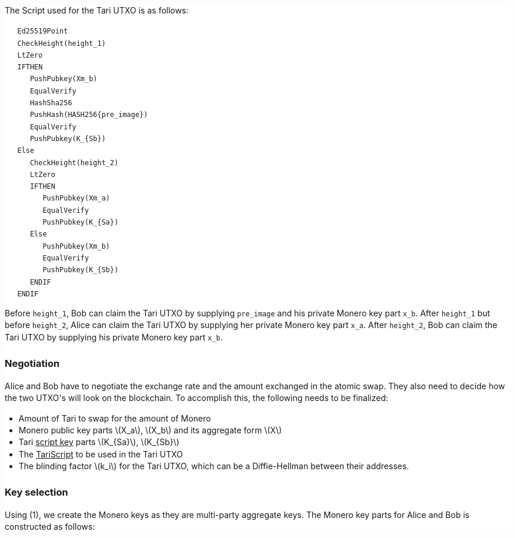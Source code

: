 The Script used for the Tari UTXO is as follows:
``` TariScript,ignore
   Ed25519Point
   CheckHeight(height_1)
   LtZero
   IFTHEN
      PushPubkey(Xm_b)
      EqualVerify
      HashSha256 
      PushHash(HASH256{pre_image})
      EqualVerify
      PushPubkey(K_{Sb})
   Else
      CheckHeight(height_2)
      LtZero
      IFTHEN
         PushPubkey(Xm_a)
         EqualVerify
         PushPubkey(K_{Sa})
      Else
         PushPubkey(Xm_b)
         EqualVerify
         PushPubkey(K_{Sb})
      ENDIF
   ENDIF
```

Before `height_1`, Bob can claim the Tari UTXO by supplying `pre_image` and his private Monero key part `x_b`. After 
`height_1` but before `height_2`, Alice can claim the Tari UTXO by supplying her private Monero key part `x_a`. After 
`height_2`, Bob can claim the Tari UTXO by supplying his private Monero key part `x_b`.

### Negotiation

Alice and Bob have to negotiate the exchange rate and the amount exchanged in the atomic swap. They also need to decide 
how the two UTXO's will look on the blockchain. To accomplish this, the following needs to be finalized:

* Amount of Tari to swap for the amount of Monero
* Monero public key parts \\(X_a\\), \\(X_b\\) and its aggregate form \\(X\\)
* Tari [script key] parts \\(K_{Sa}\\), \\(K_{Sb}\\) 
* The [TariScript] to be used in the Tari UTXO
* The blinding factor \\(k_i\\) for the Tari UTXO, which can be a Diffie-Hellman between their addresses.


### Key selection

Using (1), we create the Monero keys as they are multi-party aggregate keys.
The Monero key parts for Alice and Bob is constructed as follows:



[HTLC]: Glossary.md#hashed-time-locked-contract
[Mempool]: Glossary.md#mempool
[Mimblewimble]: Glossary.md#mimblewimble
[TariScript]: Glossary.md#tariscript
[TariScript]: Glossary.md#tariscript
[script key]: Glossary.md#script-keypair
[sender offset key]: Glossary.md#sender-offset-keypair
[script offset]: Glossary.md#script-offset